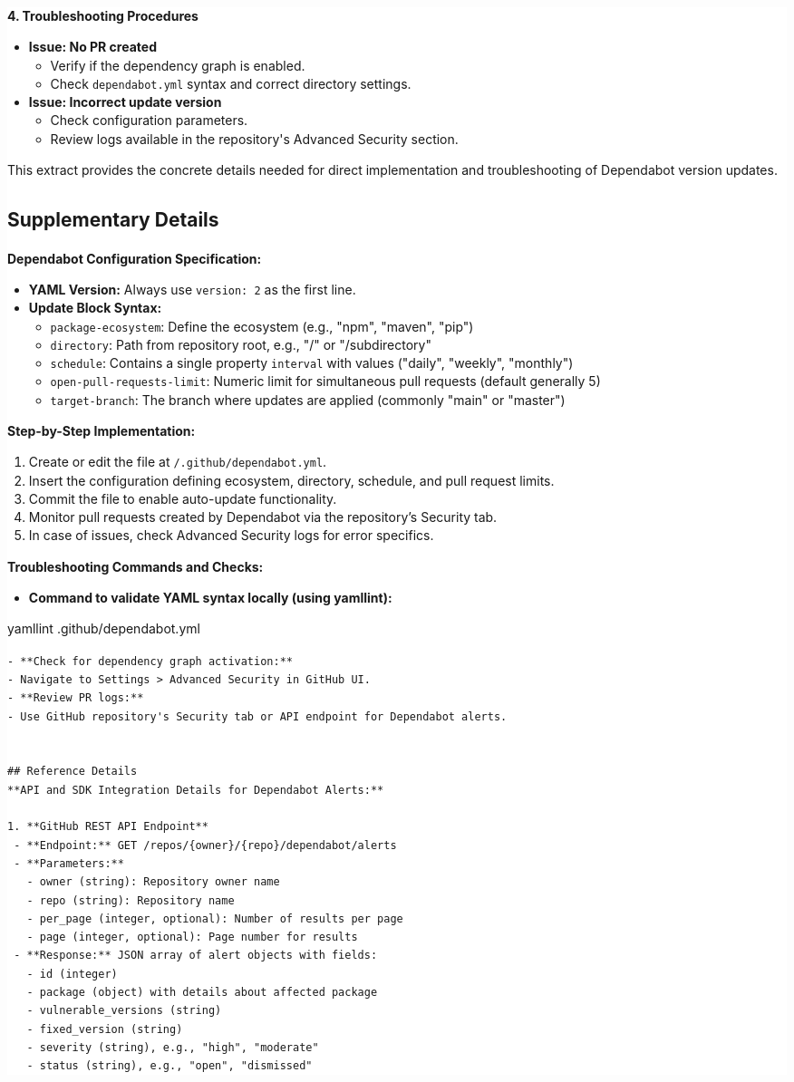 **4. Troubleshooting Procedures**
- **Issue: No PR created**
  - Verify if the dependency graph is enabled.
  - Check `dependabot.yml` syntax and correct directory settings.
- **Issue: Incorrect update version**
  - Check configuration parameters.
  - Review logs available in the repository's Advanced Security section.

This extract provides the concrete details needed for direct implementation and troubleshooting of Dependabot version updates.

## Supplementary Details
**Dependabot Configuration Specification:**

- **YAML Version:** Always use `version: 2` as the first line.
- **Update Block Syntax:**
  - `package-ecosystem`: Define the ecosystem (e.g., "npm", "maven", "pip")
  - `directory`: Path from repository root, e.g., "/" or "/subdirectory"
  - `schedule`: Contains a single property `interval` with values ("daily", "weekly", "monthly")
  - `open-pull-requests-limit`: Numeric limit for simultaneous pull requests (default generally 5)
  - `target-branch`: The branch where updates are applied (commonly "main" or "master")

**Step-by-Step Implementation:**
1. Create or edit the file at `/.github/dependabot.yml`.
2. Insert the configuration defining ecosystem, directory, schedule, and pull request limits.
3. Commit the file to enable auto-update functionality.
4. Monitor pull requests created by Dependabot via the repository’s Security tab.
5. In case of issues, check Advanced Security logs for error specifics.

**Troubleshooting Commands and Checks:**
- **Command to validate YAML syntax locally (using yamllint):**
  ```bash
yamllint .github/dependabot.yml
  ```
- **Check for dependency graph activation:**
  - Navigate to Settings > Advanced Security in GitHub UI.
- **Review PR logs:**
  - Use GitHub repository's Security tab or API endpoint for Dependabot alerts.


## Reference Details
**API and SDK Integration Details for Dependabot Alerts:**

1. **GitHub REST API Endpoint**
   - **Endpoint:** GET /repos/{owner}/{repo}/dependabot/alerts
   - **Parameters:**
     - owner (string): Repository owner name
     - repo (string): Repository name
     - per_page (integer, optional): Number of results per page
     - page (integer, optional): Page number for results
   - **Response:** JSON array of alert objects with fields:
     - id (integer)
     - package (object) with details about affected package
     - vulnerable_versions (string)
     - fixed_version (string)
     - severity (string), e.g., "high", "moderate"
     - status (string), e.g., "open", "dismissed"
